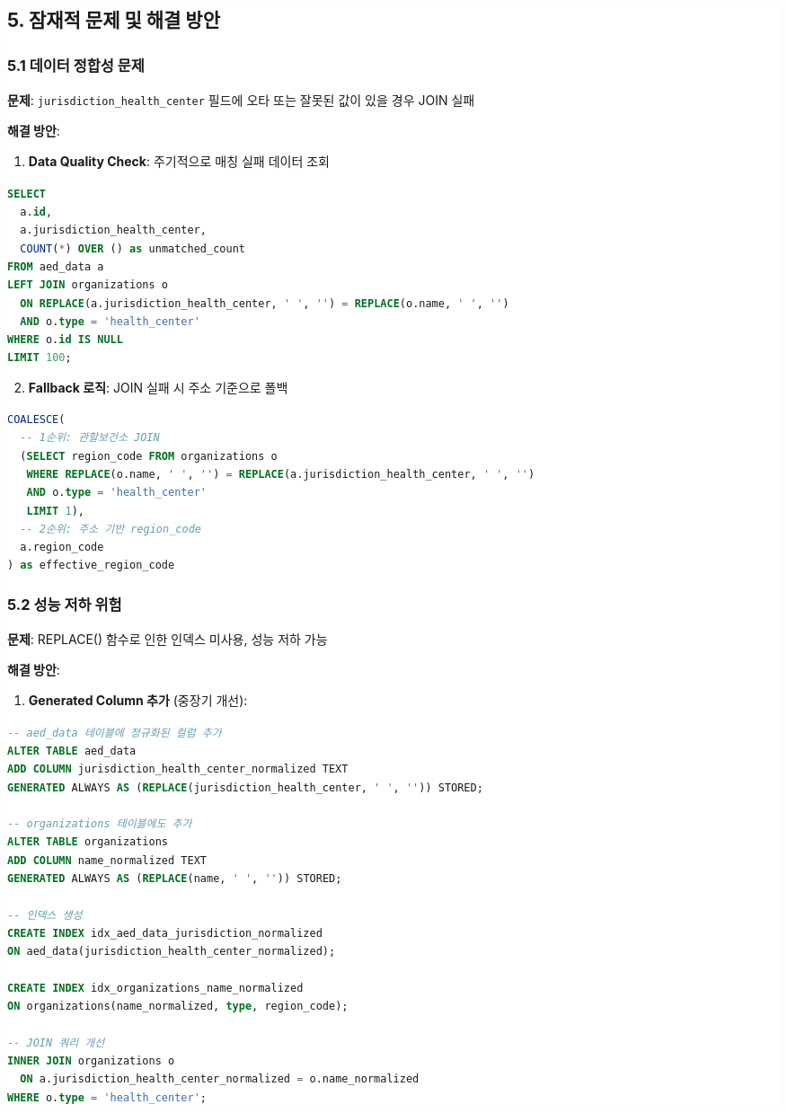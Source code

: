 ## 5. 잠재적 문제 및 해결 방안

### 5.1 데이터 정합성 문제
**문제**: `jurisdiction_health_center` 필드에 오타 또는 잘못된 값이 있을 경우 JOIN 실패

**해결 방안**:
1. **Data Quality Check**: 주기적으로 매칭 실패 데이터 조회
```sql
SELECT
  a.id,
  a.jurisdiction_health_center,
  COUNT(*) OVER () as unmatched_count
FROM aed_data a
LEFT JOIN organizations o
  ON REPLACE(a.jurisdiction_health_center, ' ', '') = REPLACE(o.name, ' ', '')
  AND o.type = 'health_center'
WHERE o.id IS NULL
LIMIT 100;
```

2. **Fallback 로직**: JOIN 실패 시 주소 기준으로 폴백
```sql
COALESCE(
  -- 1순위: 관할보건소 JOIN
  (SELECT region_code FROM organizations o
   WHERE REPLACE(o.name, ' ', '') = REPLACE(a.jurisdiction_health_center, ' ', '')
   AND o.type = 'health_center'
   LIMIT 1),
  -- 2순위: 주소 기반 region_code
  a.region_code
) as effective_region_code
```

### 5.2 성능 저하 위험
**문제**: REPLACE() 함수로 인한 인덱스 미사용, 성능 저하 가능

**해결 방안**:
1. **Generated Column 추가** (중장기 개선):
```sql
-- aed_data 테이블에 정규화된 컬럼 추가
ALTER TABLE aed_data
ADD COLUMN jurisdiction_health_center_normalized TEXT
GENERATED ALWAYS AS (REPLACE(jurisdiction_health_center, ' ', '')) STORED;

-- organizations 테이블에도 추가
ALTER TABLE organizations
ADD COLUMN name_normalized TEXT
GENERATED ALWAYS AS (REPLACE(name, ' ', '')) STORED;

-- 인덱스 생성
CREATE INDEX idx_aed_data_jurisdiction_normalized
ON aed_data(jurisdiction_health_center_normalized);

CREATE INDEX idx_organizations_name_normalized
ON organizations(name_normalized, type, region_code);

-- JOIN 쿼리 개선
INNER JOIN organizations o
  ON a.jurisdiction_health_center_normalized = o.name_normalized
WHERE o.type = 'health_center';
```
